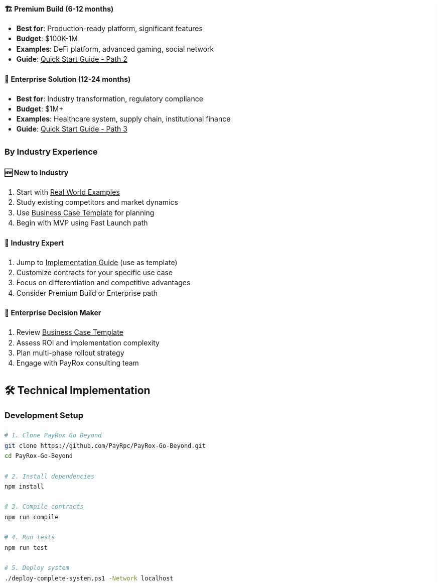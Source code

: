 #### 🏗️ Premium Build (6-12 months)

- **Best for**: Production-ready platform, significant features
- **Budget**: $100K-1M
- **Examples**: DeFi platform, advanced gaming, social network
- **Guide**: [Quick Start Guide - Path 2](QUICK_START_GUIDE.md#path-2-premium-build-6-12-months)

#### 🏢 Enterprise Solution (12-24 months)

- **Best for**: Industry transformation, regulatory compliance
- **Budget**: $1M+
- **Examples**: Healthcare system, supply chain, institutional finance
- **Guide**:
  [Quick Start Guide - Path 3](QUICK_START_GUIDE.md#path-3-enterprise-solution-12-24-months)

### By Industry Experience

#### 🆕 New to Industry

1. Start with [Real World Examples](REAL_WORLD_EXAMPLES.md)
2. Study existing competitors and market dynamics
3. Use [Business Case Template](BUSINESS_CASE_TEMPLATE.md) for planning
4. Begin with MVP using Fast Launch path

#### 🎯 Industry Expert

1. Jump to [Implementation Guide](IMPLEMENTATION_GUIDE_SOCIAL.md) (use as template)
2. Customize contracts for your specific use case
3. Focus on differentiation and competitive advantages
4. Consider Premium Build or Enterprise path

#### 💼 Enterprise Decision Maker

1. Review [Business Case Template](BUSINESS_CASE_TEMPLATE.md)
2. Assess ROI and implementation complexity
3. Plan multi-phase rollout strategy
4. Engage with PayRox consulting team

## 🛠️ Technical Implementation

### Development Setup

```bash
# 1. Clone PayRox Go Beyond
git clone https://github.com/PayRpc/PayRox-Go-Beyond.git
cd PayRox-Go-Beyond

# 2. Install dependencies
npm install

# 3. Compile contracts
npm run compile

# 4. Run tests
npm run test

# 5. Deploy system
./deploy-complete-system.ps1 -Network localhost
```
